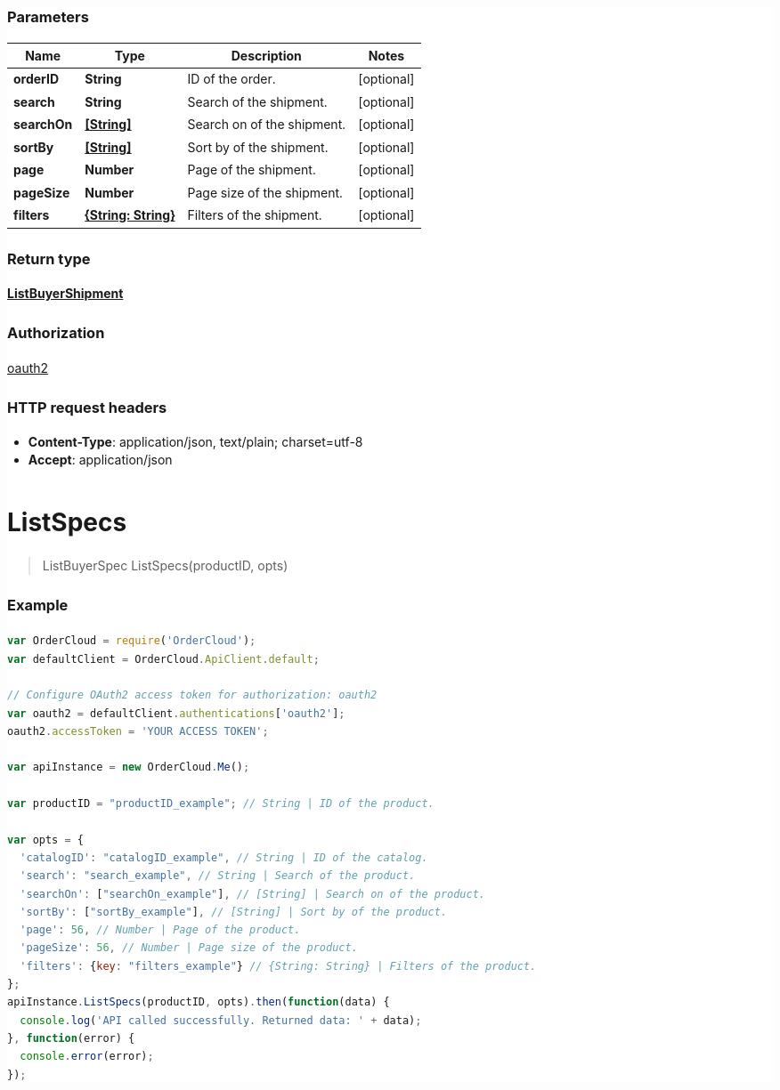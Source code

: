 ### Parameters

Name | Type | Description  | Notes
------------- | ------------- | ------------- | -------------
 **orderID** | **String**| ID of the order. | [optional] 
 **search** | **String**| Search of the shipment. | [optional] 
 **searchOn** | [**[String]**](String.md)| Search on of the shipment. | [optional] 
 **sortBy** | [**[String]**](String.md)| Sort by of the shipment. | [optional] 
 **page** | **Number**| Page of the shipment. | [optional] 
 **pageSize** | **Number**| Page size of the shipment. | [optional] 
 **filters** | [**{String: String}**](String.md)| Filters of the shipment. | [optional] 

### Return type

[**ListBuyerShipment**](ListBuyerShipment.md)

### Authorization



[oauth2](../README.md#oauth2)

### HTTP request headers

 - **Content-Type**: application/json, text/plain; charset=utf-8
 - **Accept**: application/json

<a name="ListSpecs"></a>
# **ListSpecs**
> ListBuyerSpec ListSpecs(productID, opts)



### Example
```javascript
var OrderCloud = require('OrderCloud');
var defaultClient = OrderCloud.ApiClient.default;

// Configure OAuth2 access token for authorization: oauth2
var oauth2 = defaultClient.authentications['oauth2'];
oauth2.accessToken = 'YOUR ACCESS TOKEN';

var apiInstance = new OrderCloud.Me();

var productID = "productID_example"; // String | ID of the product.

var opts = { 
  'catalogID': "catalogID_example", // String | ID of the catalog.
  'search': "search_example", // String | Search of the product.
  'searchOn': ["searchOn_example"], // [String] | Search on of the product.
  'sortBy': ["sortBy_example"], // [String] | Sort by of the product.
  'page': 56, // Number | Page of the product.
  'pageSize': 56, // Number | Page size of the product.
  'filters': {key: "filters_example"} // {String: String} | Filters of the product.
};
apiInstance.ListSpecs(productID, opts).then(function(data) {
  console.log('API called successfully. Returned data: ' + data);
}, function(error) {
  console.error(error);
});

```

